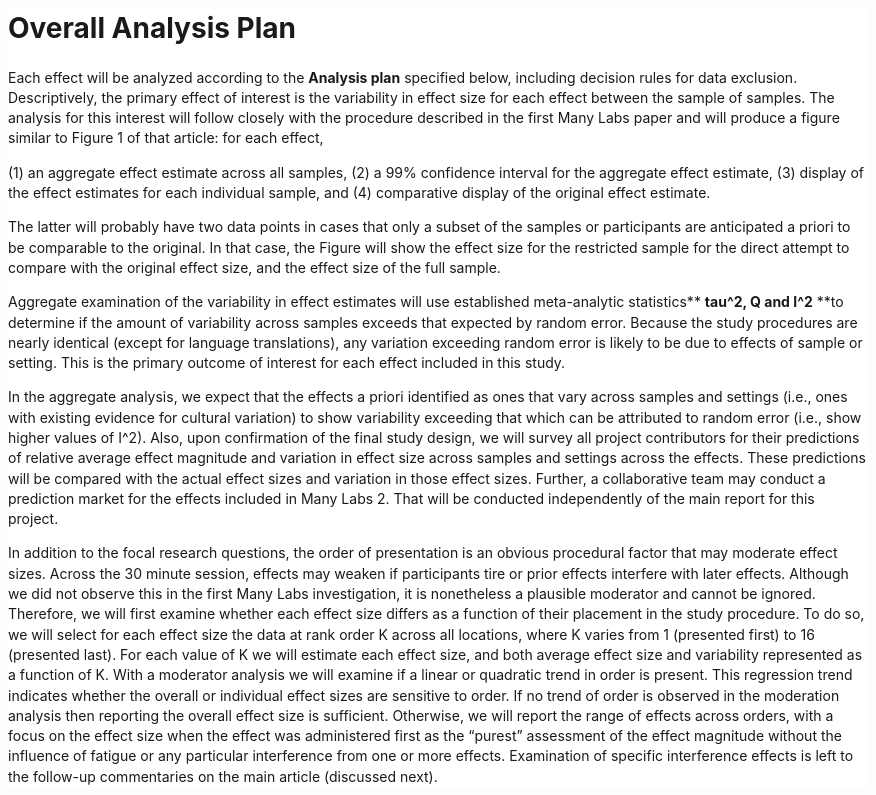 # **Overall Analysis Plan**

Each effect will be analyzed according to the **Analysis plan** specified below, including decision rules for data exclusion.  Descriptively, the primary effect of interest is the variability in effect size for each effect between the sample of samples. The analysis for this interest will follow closely with the procedure described in the first Many Labs paper and will produce a figure similar to Figure 1 of that article: for each effect, 

(1) an aggregate effect estimate across all samples, 
(2) a 99% confidence interval for the aggregate effect estimate,
(3) display of the effect estimates for each individual sample, and 
(4) comparative display of the original effect estimate.  

The latter will probably have two data points in cases that only a subset of the samples or participants are anticipated a priori to be comparable to the original.  In that case, the Figure will show the effect size for the restricted sample for the direct attempt to compare with the original effect size, and the effect size of the full sample.    

Aggregate examination of the variability in effect estimates will use established meta-analytic statistics**
**tau^2, Q and I^2**
**to determine if the amount of variability across samples exceeds that expected by random error. Because the study procedures are nearly identical (except for language translations), any variation exceeding random error is likely to be due to effects of sample or setting.  This is the primary outcome of interest for each effect included in this study.   

In the aggregate analysis, we expect that the effects a priori identified as ones that vary across samples and settings (i.e., ones with existing evidence for cultural variation) to show variability exceeding that which can be attributed to random error (i.e., show higher values of I^2). Also, upon confirmation of the final study design, we will survey all project contributors for their predictions of relative average effect magnitude and variation in effect size across samples and settings across the effects. These predictions will be compared with the actual effect sizes and variation in those effect sizes. Further, a collaborative team may conduct a prediction market for the effects included in Many Labs 2.  That will be conducted independently of the main report for this project.    

In addition to the focal research questions, the order of presentation is an obvious procedural factor that may moderate effect sizes. Across the 30 minute session, effects may weaken if participants tire or prior effects interfere with later effects.  Although we did not observe this in the first Many Labs investigation, it is nonetheless a plausible moderator and cannot be ignored. Therefore, we will first examine whether each effect size differs as a function of their placement in the study procedure. To do so, we will select for each effect size the data at rank order K across all locations, where K varies from 1 (presented first) to 16 (presented last). For each value of K we will estimate each effect size, and both average effect size and variability represented as a function of K. With a moderator analysis we will examine if a linear or quadratic trend in order is present. This regression trend indicates whether the overall or individual effect sizes are sensitive to order. If no trend of order is observed in the moderation analysis then reporting the overall effect size is sufficient. Otherwise, we will report the range of effects across orders, with a focus on the effect size when the effect was administered first as the “purest” assessment of the effect magnitude without the influence of fatigue or any particular interference from one or more effects.  Examination of specific interference effects is left to the follow-up commentaries on the main article (discussed next).  


